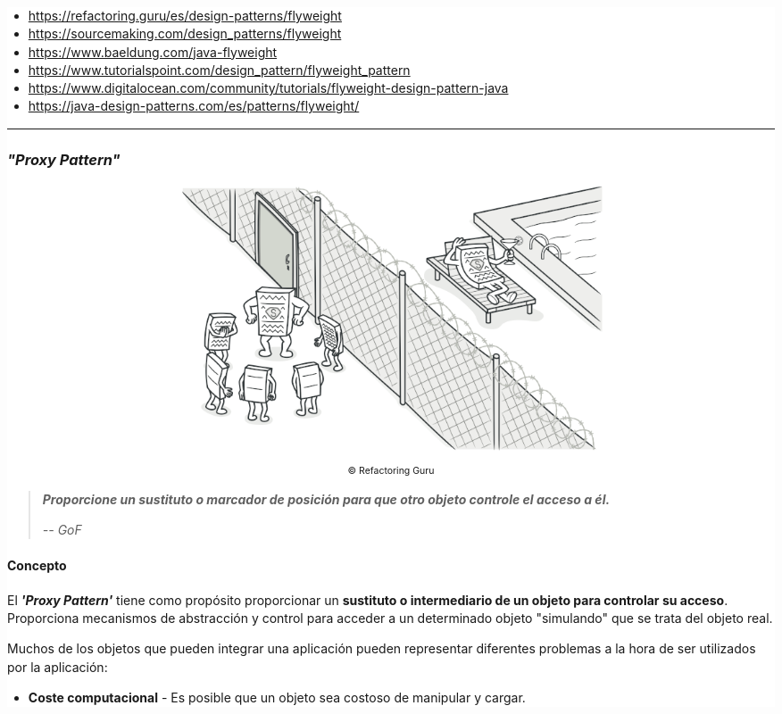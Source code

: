 - <https://refactoring.guru/es/design-patterns/flyweight>
- <https://sourcemaking.com/design_patterns/flyweight>
- <https://www.baeldung.com/java-flyweight>
- <https://www.tutorialspoint.com/design_pattern/flyweight_pattern>
- <https://www.digitalocean.com/community/tutorials/flyweight-design-pattern-java>
- <https://java-design-patterns.com/es/patterns/flyweight/>

---

### _"Proxy Pattern"_


<div style="text-align: center;">
  <img src=".//media//patterns//structural//proxy//proxy_header.png" alt="proxy_pattern_intro" width="475" height="auto">
  <p style="font-size: 0.75em;">&#169; Refactoring Guru</p>
</div>


> **_Proporcione un sustituto o marcador de posición para que otro objeto controle el acceso a él._**
>
> _-- GoF_

#### Concepto

El **_'Proxy Pattern'_** tiene como propósito proporcionar un **sustituto o intermediario de un objeto para controlar su acceso**. Proporciona mecanismos de abstracción y control para acceder a un determinado objeto "simulando" que se trata del objeto real.

Muchos de los objetos que pueden integrar una aplicación pueden representar diferentes problemas a la hora de ser utilizados por la aplicación:

- **Coste computacional** - Es posible que un objeto sea costoso de manipular y cargar.
